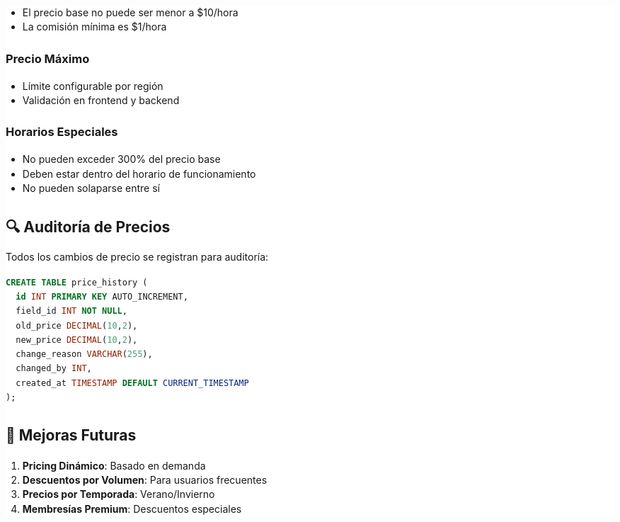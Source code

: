- El precio base no puede ser menor a $10/hora
- La comisión mínima es $1/hora

### Precio Máximo

- Límite configurable por región
- Validación en frontend y backend

### Horarios Especiales

- No pueden exceder 300% del precio base
- Deben estar dentro del horario de funcionamiento
- No pueden solaparse entre sí

## 🔍 Auditoría de Precios

Todos los cambios de precio se registran para auditoría:

```sql
CREATE TABLE price_history (
  id INT PRIMARY KEY AUTO_INCREMENT,
  field_id INT NOT NULL,
  old_price DECIMAL(10,2),
  new_price DECIMAL(10,2),
  change_reason VARCHAR(255),
  changed_by INT,
  created_at TIMESTAMP DEFAULT CURRENT_TIMESTAMP
);
```

## 🚀 Mejoras Futuras

1. **Pricing Dinámico**: Basado en demanda
2. **Descuentos por Volumen**: Para usuarios frecuentes
3. **Precios por Temporada**: Verano/Invierno
4. **Membresías Premium**: Descuentos especiales
